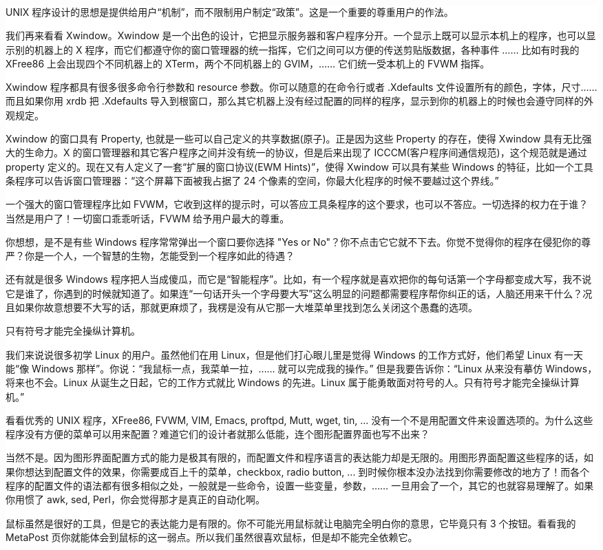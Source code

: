 UNIX
程序设计的思想是提供给用户“机制”，而不限制用户制定“政策”。这是一个重要的尊重用户的作法。

我们再来看看 Xwindow。Xwindow
是一个出色的设计，它把显示服务器和客户程序分开。一个显示上既可以显示本机上的程序，也可以显示别的机器上的
X
程序，而它们都遵守你的窗口管理器的统一指挥，它们之间可以方便的传送剪贴版数据，各种事件
…… 比如有时我的 XFree86 上会出现四个不同机器上的 XTerm，两个不同机器上的
GVIM，…… 它们统一受本机上的 FVWM 指挥。

Xwindow 程序都具有很多很多命令行参数和 resource
参数。你可以随意的在命令行或者 .Xdefaults
文件设置所有的颜色，字体，尺寸…… 而且如果你用 xrdb 把 .Xdefaults
导入到根窗口，那么其它机器上没有经过配置的同样的程序，显示到你的机器上的时候也会遵守同样的外观规定。

Xwindow 的窗口具有 Property,
也就是一些可以自己定义的共享数据(原子)。正是因为这些 Property
的存在，使得 Xwindow 具有无比强大的生命力。X
的窗口管理器和其它客户程序之间并没有统一的协议，但是后来出现了
ICCCM(客户程序间通信规范)，这个规范就是通过 property
定义的。现在又有人定义了一套“扩展的窗口协议(EWM Hints)”，使得 Xwindow
可以具有某些 Windows
的特征，比如一个工具条程序可以告诉窗口管理器：“这个屏幕下面被我占据了 24 个像素的空间，你最大化程序的时候不要越过这个界线。”

一个强大的窗口管理程序比如
FVWM，它收到这样的提示时，可以答应工具条程序的这个要求，也可以不答应。一切选择的权力在于谁？当然是用户了！一切窗口乖乖听话，FVWM
给予用户最大的尊重。

你想想，是不是有些 Windows 程序常常弹出一个窗口要你选择 "Yes or
No"？你不点击它它就不下去。你觉不觉得你的程序在侵犯你的尊严？你是一个人，一个智慧的生物，怎能受到一个程序如此的待遇？

还有就是很多 Windows
程序把人当成傻瓜，而它是“智能程序”。比如，有一个程序就是喜欢把你的每句话第一个字母都变成大写，我不说它是谁了，你遇到的时候就知道了。如果连“一句话开头一个字母要大写”这么明显的问题都需要程序帮你纠正的话，人脑还用来干什么？况且如果你故意想要不大写的话，那就更麻烦了，我楞是没有从它那一大堆菜单里找到怎么关闭这个愚蠢的选项。

只有符号才能完全操纵计算机。

我们来说说很多初学 Linux 的用户。虽然他们在用
Linux，但是他们打心眼儿里是觉得 Windows 的工作方式好，他们希望 Linux
有一天能“像 Windows 那样”。你说：“我鼠标一点，我菜单一拉，……
就可以完成我的操作。” 但是我要告诉你：“Linux 从来没有摹仿
Windows，将来也不会。Linux 从诞生之日起，它的工作方式就比 Windows
的先进。Linux 属于能勇敢面对符号的人。只有符号才能完全操纵计算机。”

看看优秀的 UNIX 程序，XFree86, FVWM, VIM, Emacs, proftpd, Mutt, wget,
tin, ...
没有一个不是用配置文件来设置选项的。为什么这些程序没有方便的菜单可以用来配置？难道它们的设计者就那么低能，连个图形配置界面也写不出来？

当然不是。因为图形界面配置方式的能力是极其有限的，而配置文件和程序语言的表达能力却是无限的。用图形界面配置这些程序的话，如果你想达到配置文件的效果，你需要成百上千的菜单，checkbox,
radio button, ...
到时候你根本没办法找到你需要修改的地方了！而各个程序的配置文件的语法都有很多相似之处，一般就是一些命令，设置一些变量，参数，……
一旦用会了一个，其它的也就容易理解了。如果你用惯了 awk, sed,
Perl，你会觉得那才是真正的自动化啊。

鼠标虽然是很好的工具，但是它的表达能力是有限的。你不可能光用鼠标就让电脑完全明白你的意思，它毕竟只有 3 个按钮。看看我的 MetaPost 页你就能体会到鼠标的这一弱点。所以我们虽然很喜欢鼠标，但是却不能完全依赖它。
